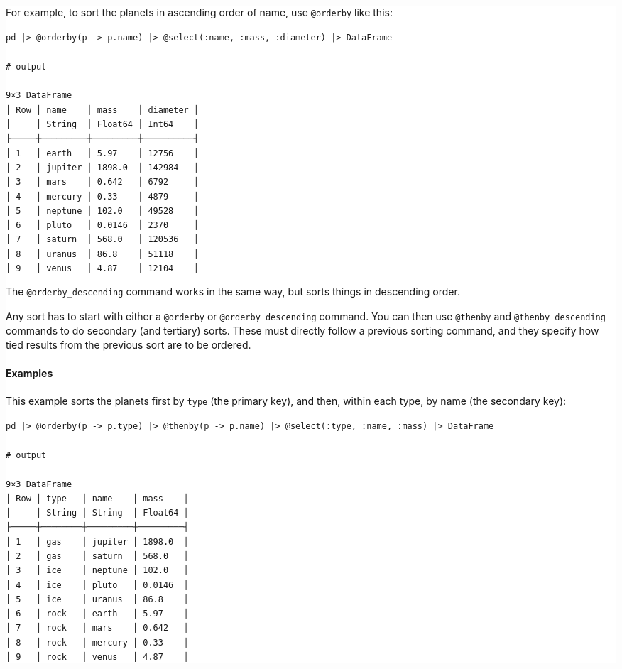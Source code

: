 For example, to sort the planets in ascending order of name, use `@orderby` like this:

```jldoctest
pd |> @orderby(p -> p.name) |> @select(:name, :mass, :diameter) |> DataFrame

# output

9×3 DataFrame
│ Row │ name    │ mass    │ diameter │
│     │ String  │ Float64 │ Int64    │
├─────┼─────────┼─────────┼──────────┤
│ 1   │ earth   │ 5.97    │ 12756    │
│ 2   │ jupiter │ 1898.0  │ 142984   │
│ 3   │ mars    │ 0.642   │ 6792     │
│ 4   │ mercury │ 0.33    │ 4879     │
│ 5   │ neptune │ 102.0   │ 49528    │
│ 6   │ pluto   │ 0.0146  │ 2370     │
│ 7   │ saturn  │ 568.0   │ 120536   │
│ 8   │ uranus  │ 86.8    │ 51118    │
│ 9   │ venus   │ 4.87    │ 12104    │

```
The `@orderby_descending` command works in the same way, but sorts things in descending order.

Any sort has to start with either a `@orderby` or `@orderby_descending` command. You can then use `@thenby` and `@thenby_descending` commands to do secondary (and tertiary) sorts. These must directly follow a previous sorting command, and they specify how tied results from the previous sort are to be ordered.

#### Examples

This example sorts the planets first by `type` (the primary key), and then, within each type, by name (the secondary key):

```jldoctest
pd |> @orderby(p -> p.type) |> @thenby(p -> p.name) |> @select(:type, :name, :mass) |> DataFrame

# output

9×3 DataFrame
│ Row │ type   │ name    │ mass    │
│     │ String │ String  │ Float64 │
├─────┼────────┼─────────┼─────────┤
│ 1   │ gas    │ jupiter │ 1898.0  │
│ 2   │ gas    │ saturn  │ 568.0   │
│ 3   │ ice    │ neptune │ 102.0   │
│ 4   │ ice    │ pluto   │ 0.0146  │
│ 5   │ ice    │ uranus  │ 86.8    │
│ 6   │ rock   │ earth   │ 5.97    │
│ 7   │ rock   │ mars    │ 0.642   │
│ 8   │ rock   │ mercury │ 0.33    │
│ 9   │ rock   │ venus   │ 4.87    │

```
